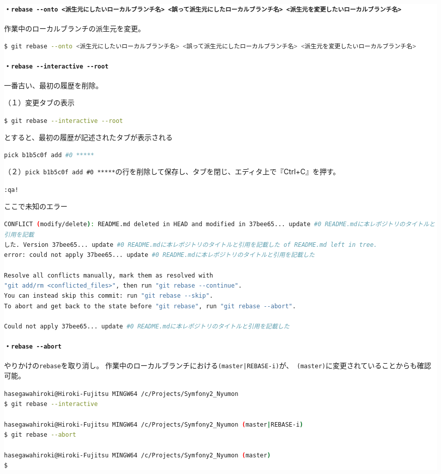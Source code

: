 #### ・```rebase --onto <派生元にしたいローカルブランチ名> <誤って派生元にしたローカルブランチ名> <派生元を変更したいローカルブランチ名>```

作業中のローカルブランチの派生元を変更。

```bash
$ git rebase --onto <派生元にしたいローカルブランチ名> <誤って派生元にしたローカルブランチ名> <派生元を変更したいローカルブランチ名>
```

#### ・```rebase --interactive --root```
一番古い、最初の履歴を削除。

（１）変更タブの表示

```bash
$ git rebase --interactive --root
```
とすると、最初の履歴が記述されたタブが表示される

```bash
pick b1b5c0f add #0 *****
```

（２）```pick b1b5c0f add #0 *****```の行を削除して保存し、タブを閉じ、エディタ上で『Ctrl+C』を押す。

```bash
:qa!
```

ここで未知のエラー

```bash
CONFLICT (modify/delete): README.md deleted in HEAD and modified in 37bee65... update #0 README.mdに本レポジトリのタイトルと引用を記載
した. Version 37bee65... update #0 README.mdに本レポジトリのタイトルと引用を記載した of README.md left in tree.
error: could not apply 37bee65... update #0 README.mdに本レポジトリのタイトルと引用を記載した

Resolve all conflicts manually, mark them as resolved with
"git add/rm <conflicted_files>", then run "git rebase --continue".
You can instead skip this commit: run "git rebase --skip".
To abort and get back to the state before "git rebase", run "git rebase --abort".

Could not apply 37bee65... update #0 README.mdに本レポジトリのタイトルと引用を記載した
```

#### ・```rebase --abort```

やりかけの```rebase```を取り消し。
作業中のローカルブランチにおける```(master|REBASE-i)```が、``` (master)```に変更されていることからも確認可能。

```bash
hasegawahiroki@Hiroki-Fujitsu MINGW64 /c/Projects/Symfony2_Nyumon
$ git rebase --interactive

hasegawahiroki@Hiroki-Fujitsu MINGW64 /c/Projects/Symfony2_Nyumon (master|REBASE-i)
$ git rebase --abort

hasegawahiroki@Hiroki-Fujitsu MINGW64 /c/Projects/Symfony2_Nyumon (master)
$
```
